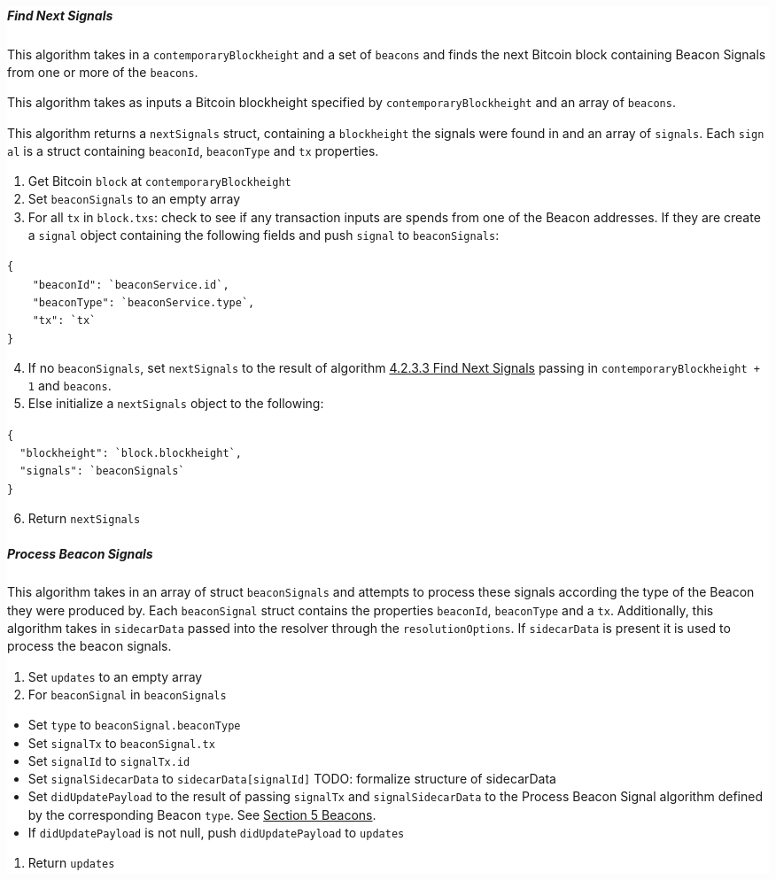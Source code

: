 
##### Find Next Signals

This algorithm takes in a `contemporaryBlockheight` and a set of `beacons` and
finds the next Bitcoin block containing Beacon Signals from one or more of the `beacons`.

This algorithm takes as inputs a Bitcoin blockheight specified by `contemporaryBlockheight` and an array of `beacons`.

This algorithm returns a `nextSignals` struct, containing a `blockheight`
the signals were found in and an array of `signals`. Each `signal` is a struct containing `beaconId`, `beaconType` and `tx` properties.


1. Get Bitcoin `block` at `contemporaryBlockheight`
2. Set `beaconSignals` to an empty array
3. For all `tx` in `block.txs`:
   check to see if any transaction inputs are spends from one of the Beacon addresses.
   If they are create a `signal` object containing the following fields and push `signal` to `beaconSignals`:
```
{
    "beaconId": `beaconService.id`,
    "beaconType": `beaconService.type`,
    "tx": `tx`
}
```
4. If no `beaconSignals`, set `nextSignals` to the result of algorithm [4.2.3.3 Find Next Signals](#4233-find-next-signals) passing in `contemporaryBlockheight + 1` and `beacons`.
5. Else initialize a `nextSignals` object to the following:
```
{
  "blockheight": `block.blockheight`,
  "signals": `beaconSignals`
}
```
6. Return `nextSignals`

##### Process Beacon Signals

This algorithm takes in an array of struct `beaconSignals` and attempts
to process these signals according the type of the Beacon they were produced by.
Each `beaconSignal` struct contains the properties `beaconId`, `beaconType` and a `tx`.
Additionally, this algorithm takes in `sidecarData` passed into the resolver
through the `resolutionOptions`. If `sidecarData` is present it is used to process the beacon signals.

1. Set `updates` to an empty array
1. For `beaconSignal` in `beaconSignals`
- Set `type` to `beaconSignal.beaconType`
- Set `signalTx` to `beaconSignal.tx`
- Set `signalId` to `signalTx.id`
- Set `signalSidecarData` to `sidecarData[signalId]` TODO: formalize structure of sidecarData
- Set `didUpdatePayload` to the result of passing `signalTx` and `signalSidecarData` to the Process Beacon Signal algorithm defined by the corresponding Beacon `type`. See [Section 5 Beacons](#5-update-beacons).
- If `didUpdatePayload` is not null, push `didUpdatePayload` to `updates`
1. Return `updates`
